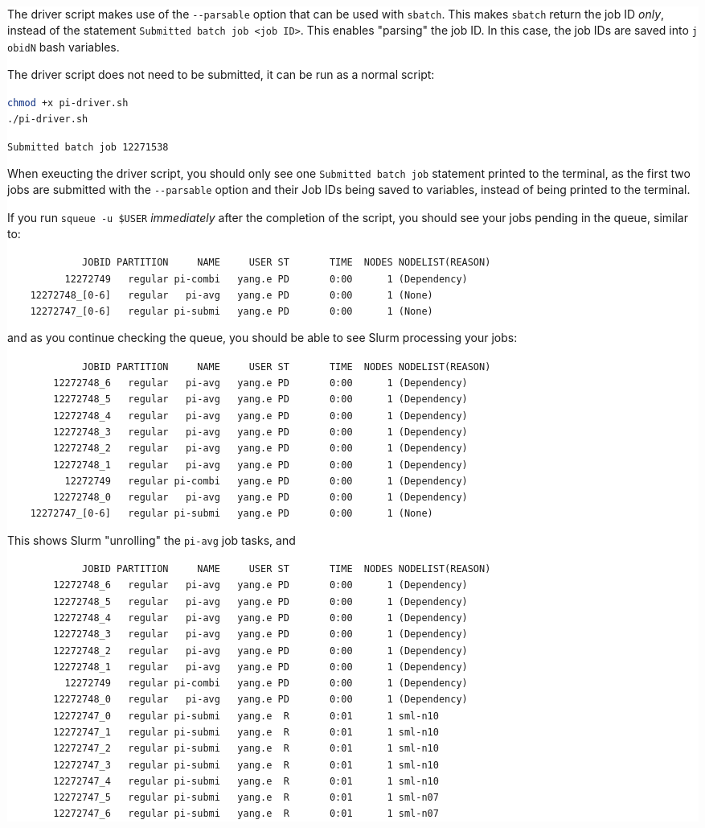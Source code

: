 The driver script makes use of the `--parsable` option that can be used with
`sbatch`. This makes `sbatch` return the job ID *only*, instead of the statement
`Submitted batch job <job ID>`. This enables "parsing" the job ID. In this case,
the job IDs are saved into `jobidN` bash variables.

The driver script does not need to be submitted, it can be run as a normal script:

```bash
chmod +x pi-driver.sh
./pi-driver.sh
```
```output
Submitted batch job 12271538
```

When exeucting the driver script, you should only see one `Submitted batch job`
statement printed to the terminal, as the first two jobs are submitted with the
`--parsable` option and their Job IDs being saved to variables, instead of being
printed to the terminal.

If you run `squeue -u $USER` *immediately* after the completion of the script,
you should see your jobs pending in the queue, similar to:

```output
             JOBID PARTITION     NAME     USER ST       TIME  NODES NODELIST(REASON)
          12272749   regular pi-combi   yang.e PD       0:00      1 (Dependency)
    12272748_[0-6]   regular   pi-avg   yang.e PD       0:00      1 (None)
    12272747_[0-6]   regular pi-submi   yang.e PD       0:00      1 (None)
```

and as you continue checking the queue, you should be able to see Slurm processing
your jobs:

```output
             JOBID PARTITION     NAME     USER ST       TIME  NODES NODELIST(REASON)
        12272748_6   regular   pi-avg   yang.e PD       0:00      1 (Dependency)
        12272748_5   regular   pi-avg   yang.e PD       0:00      1 (Dependency)
        12272748_4   regular   pi-avg   yang.e PD       0:00      1 (Dependency)
        12272748_3   regular   pi-avg   yang.e PD       0:00      1 (Dependency)
        12272748_2   regular   pi-avg   yang.e PD       0:00      1 (Dependency)
        12272748_1   regular   pi-avg   yang.e PD       0:00      1 (Dependency)
          12272749   regular pi-combi   yang.e PD       0:00      1 (Dependency)
        12272748_0   regular   pi-avg   yang.e PD       0:00      1 (Dependency)
    12272747_[0-6]   regular pi-submi   yang.e PD       0:00      1 (None)
```

This shows Slurm "unrolling" the `pi-avg` job tasks, and

```
             JOBID PARTITION     NAME     USER ST       TIME  NODES NODELIST(REASON)
        12272748_6   regular   pi-avg   yang.e PD       0:00      1 (Dependency)
        12272748_5   regular   pi-avg   yang.e PD       0:00      1 (Dependency)
        12272748_4   regular   pi-avg   yang.e PD       0:00      1 (Dependency)
        12272748_3   regular   pi-avg   yang.e PD       0:00      1 (Dependency)
        12272748_2   regular   pi-avg   yang.e PD       0:00      1 (Dependency)
        12272748_1   regular   pi-avg   yang.e PD       0:00      1 (Dependency)
          12272749   regular pi-combi   yang.e PD       0:00      1 (Dependency)
        12272748_0   regular   pi-avg   yang.e PD       0:00      1 (Dependency)
        12272747_0   regular pi-submi   yang.e  R       0:01      1 sml-n10
        12272747_1   regular pi-submi   yang.e  R       0:01      1 sml-n10
        12272747_2   regular pi-submi   yang.e  R       0:01      1 sml-n10
        12272747_3   regular pi-submi   yang.e  R       0:01      1 sml-n10
        12272747_4   regular pi-submi   yang.e  R       0:01      1 sml-n10
        12272747_5   regular pi-submi   yang.e  R       0:01      1 sml-n07
        12272747_6   regular pi-submi   yang.e  R       0:01      1 sml-n07
```
